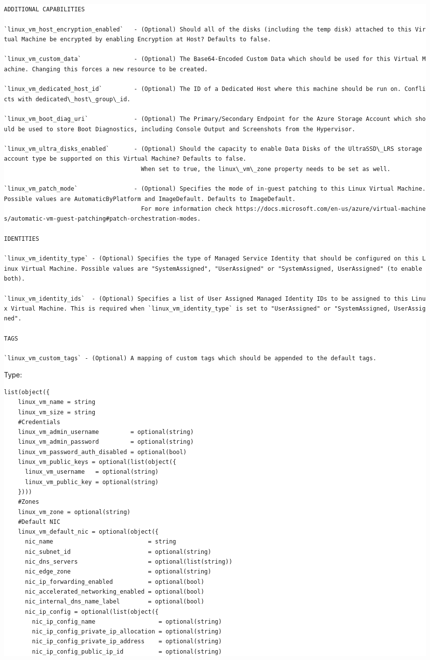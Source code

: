     ADDITIONAL CAPABILITIES

    `linux_vm_host_encryption_enabled`   - (Optional) Should all of the disks (including the temp disk) attached to this Virtual Machine be encrypted by enabling Encryption at Host? Defaults to false.

    `linux_vm_custom_data`               - (Optional) The Base64-Encoded Custom Data which should be used for this Virtual Machine. Changing this forces a new resource to be created.

    `linux_vm_dedicated_host_id`         - (Optional) The ID of a Dedicated Host where this machine should be run on. Conflicts with dedicated\_host\_group\_id.

    `linux_vm_boot_diag_uri`             - (Optional) The Primary/Secondary Endpoint for the Azure Storage Account which should be used to store Boot Diagnostics, including Console Output and Screenshots from the Hypervisor.

    `linux_vm_ultra_disks_enabled`       - (Optional) Should the capacity to enable Data Disks of the UltraSSD\_LRS storage account type be supported on this Virtual Machine? Defaults to false.  
                                           When set to true, the linux\_vm\_zone property needs to be set as well.

    `linux_vm_patch_mode`                - (Optional) Specifies the mode of in-guest patching to this Linux Virtual Machine. Possible values are AutomaticByPlatform and ImageDefault. Defaults to ImageDefault.  
                                           For more information check https://docs.microsoft.com/en-us/azure/virtual-machines/automatic-vm-guest-patching#patch-orchestration-modes.  

    IDENTITIES

    `linux_vm_identity_type` - (Optional) Specifies the type of Managed Service Identity that should be configured on this Linux Virtual Machine. Possible values are "SystemAssigned", "UserAssigned" or "SystemAssigned, UserAssigned" (to enable both).

    `linux_vm_identity_ids`  - (Optional) Specifies a list of User Assigned Managed Identity IDs to be assigned to this Linux Virtual Machine. This is required when `linux_vm_identity_type` is set to "UserAssigned" or "SystemAssigned, UserAssigned".  

    TAGS

    `linux_vm_custom_tags` - (Optional) A mapping of custom tags which should be appended to the default tags.

Type:

```hcl
list(object({
    linux_vm_name = string
    linux_vm_size = string
    #Credentials
    linux_vm_admin_username         = optional(string)
    linux_vm_admin_password         = optional(string)
    linux_vm_password_auth_disabled = optional(bool)
    linux_vm_public_keys = optional(list(object({
      linux_vm_username   = optional(string)
      linux_vm_public_key = optional(string)
    })))
    #Zones
    linux_vm_zone = optional(string)
    #Default NIC
    linux_vm_default_nic = optional(object({
      nic_name                           = string
      nic_subnet_id                      = optional(string)
      nic_dns_servers                    = optional(list(string))
      nic_edge_zone                      = optional(string)
      nic_ip_forwarding_enabled          = optional(bool)
      nic_accelerated_networking_enabled = optional(bool)
      nic_internal_dns_name_label        = optional(bool)
      nic_ip_config = optional(list(object({
        nic_ip_config_name                  = optional(string)
        nic_ip_config_private_ip_allocation = optional(string)
        nic_ip_config_private_ip_address    = optional(string)
        nic_ip_config_public_ip_id          = optional(string)
```